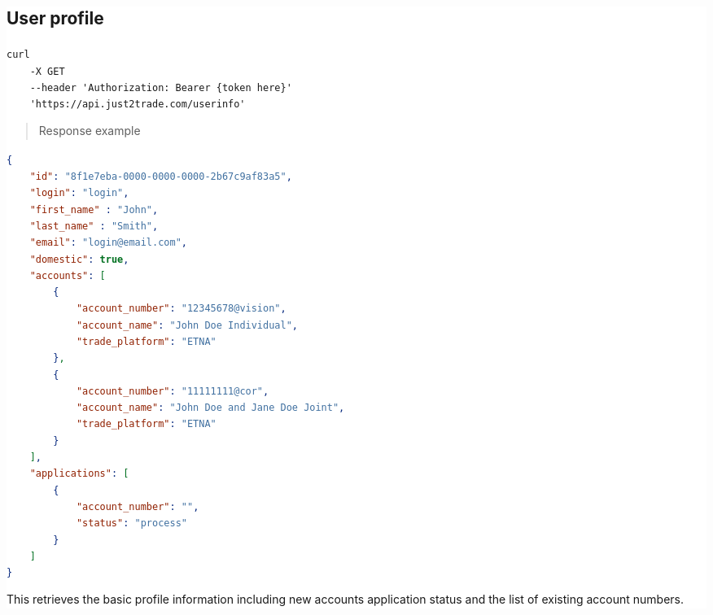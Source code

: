 
## User profile

```shell
curl
    -X GET
    --header 'Authorization: Bearer {token here}'
    'https://api.just2trade.com/userinfo'
```

> Response example

```json
{
    "id": "8f1e7eba-0000-0000-0000-2b67c9af83a5",
    "login": "login",
    "first_name" : "John",
    "last_name" : "Smith",
    "email": "login@email.com",
    "domestic": true,
    "accounts": [
        {
            "account_number": "12345678@vision",
            "account_name": "John Doe Individual",
            "trade_platform": "ETNA"
        },
        {
            "account_number": "11111111@cor",
            "account_name": "John Doe and Jane Doe Joint",
            "trade_platform": "ETNA"
        }
    ],
    "applications": [
        {
            "account_number": "",
            "status": "process"
        }
    ]
}
```

This retrieves the basic profile information including new accounts application status and the list of existing account numbers.
